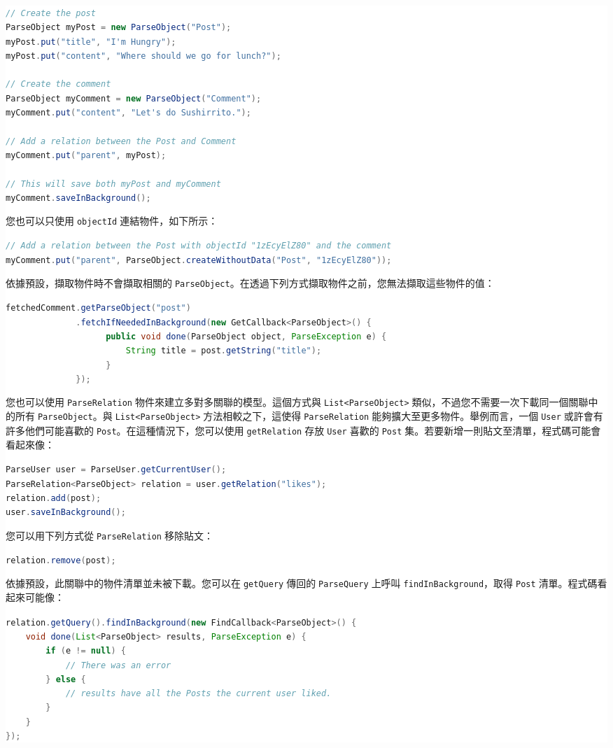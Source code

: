 ```java
// Create the post
ParseObject myPost = new ParseObject("Post");
myPost.put("title", "I'm Hungry");
myPost.put("content", "Where should we go for lunch?");

// Create the comment
ParseObject myComment = new ParseObject("Comment");
myComment.put("content", "Let's do Sushirrito.");

// Add a relation between the Post and Comment
myComment.put("parent", myPost);

// This will save both myPost and myComment
myComment.saveInBackground();
```

您也可以只使用 `objectId` 連結物件，如下所示：

```java
// Add a relation between the Post with objectId "1zEcyElZ80" and the comment
myComment.put("parent", ParseObject.createWithoutData("Post", "1zEcyElZ80"));
```

依據預設，擷取物件時不會擷取相關的 `ParseObject`。在透過下列方式擷取物件之前，您無法擷取這些物件的值：

```java
fetchedComment.getParseObject("post")
              .fetchIfNeededInBackground(new GetCallback<ParseObject>() {
                    public void done(ParseObject object, ParseException e) {
                        String title = post.getString("title");
                    }
              });
```

您也可以使用 `ParseRelation` 物件來建立多對多關聯的模型。這個方式與 `List<ParseObject>` 類似，不過您不需要一次下載同一個關聯中的所有 `ParseObject`。與 `List<ParseObject>` 方法相較之下，這使得 `ParseRelation` 能夠擴大至更多物件。舉例而言，一個 `User` 或許會有許多他們可能喜歡的 `Post`。在這種情況下，您可以使用 `getRelation` 存放 `User` 喜歡的 `Post` 集。若要新增一則貼文至清單，程式碼可能會看起來像：

```java
ParseUser user = ParseUser.getCurrentUser();
ParseRelation<ParseObject> relation = user.getRelation("likes");
relation.add(post);
user.saveInBackground();
```

您可以用下列方式從 `ParseRelation` 移除貼文：

```java
relation.remove(post);
```

依據預設，此關聯中的物件清單並未被下載。您可以在 `getQuery` 傳回的 `ParseQuery` 上呼叫 `findInBackground`，取得 `Post` 清單。程式碼看起來可能像：

```java
relation.getQuery().findInBackground(new FindCallback<ParseObject>() {
    void done(List<ParseObject> results, ParseException e) {
        if (e != null) {
            // There was an error
        } else {
            // results have all the Posts the current user liked.
        }
    }
});
```

